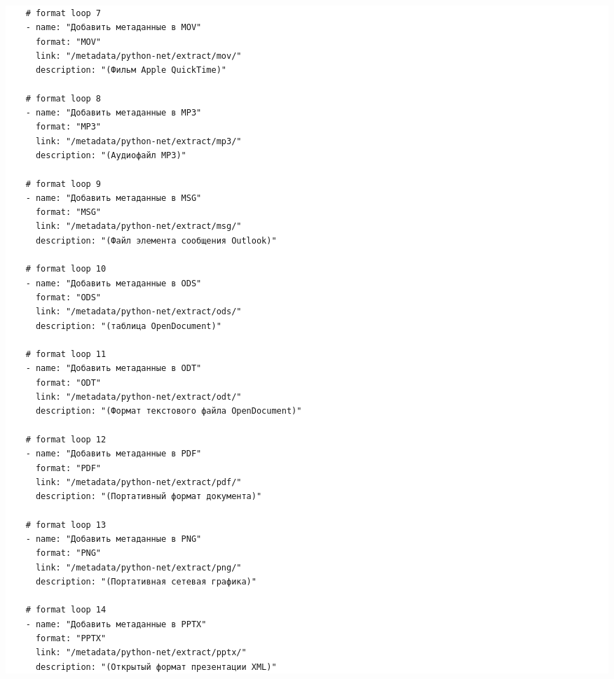         # format loop 7
        - name: "Добавить метаданные в MOV"
          format: "MOV"
          link: "/metadata/python-net/extract/mov/"
          description: "(Фильм Apple QuickTime)"
          
        # format loop 8
        - name: "Добавить метаданные в MP3"
          format: "MP3"
          link: "/metadata/python-net/extract/mp3/"
          description: "(Аудиофайл MP3)"
          
        # format loop 9
        - name: "Добавить метаданные в MSG"
          format: "MSG"
          link: "/metadata/python-net/extract/msg/"
          description: "(Файл элемента сообщения Outlook)"
          
        # format loop 10
        - name: "Добавить метаданные в ODS"
          format: "ODS"
          link: "/metadata/python-net/extract/ods/"
          description: "(таблица OpenDocument)"
          
        # format loop 11
        - name: "Добавить метаданные в ODT"
          format: "ODT"
          link: "/metadata/python-net/extract/odt/"
          description: "(Формат текстового файла OpenDocument)"
          
        # format loop 12
        - name: "Добавить метаданные в PDF"
          format: "PDF"
          link: "/metadata/python-net/extract/pdf/"
          description: "(Портативный формат документа)"
          
        # format loop 13
        - name: "Добавить метаданные в PNG"
          format: "PNG"
          link: "/metadata/python-net/extract/png/"
          description: "(Портативная сетевая графика)"
          
        # format loop 14
        - name: "Добавить метаданные в PPTX"
          format: "PPTX"
          link: "/metadata/python-net/extract/pptx/"
          description: "(Открытый формат презентации XML)"
          